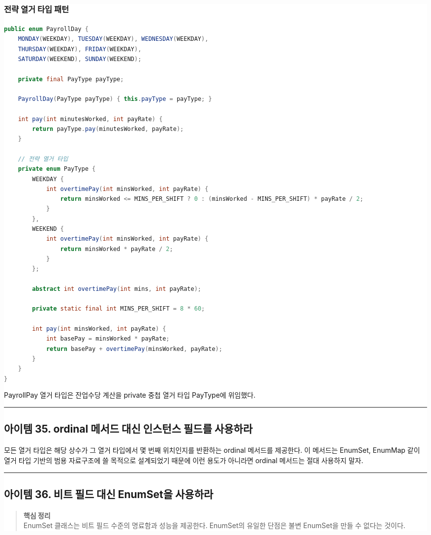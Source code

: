 ### 전략 열거 타입 패턴
```java
public enum PayrollDay {
	MONDAY(WEEKDAY), TUESDAY(WEEKDAY), WEDNESDAY(WEEKDAY),
	THURSDAY(WEEKDAY), FRIDAY(WEEKDAY),
	SATURDAY(WEEKEND), SUNDAY(WEEKEND);
	
	private final PayType payType;
	
	PayrollDay(PayType payType) { this.payType = payType; }
	
	int pay(int minutesWorked, int payRate) {
		return payType.pay(minutesWorked, payRate);
	}
	
	// 전략 열거 타입
	private enum PayType {
		WEEKDAY {
			int overtimePay(int minsWorked, int payRate) {
				return minsWorked <= MINS_PER_SHIFT ? 0 : (minsWorked - MINS_PER_SHIFT) * payRate / 2; 
			}
		},
		WEEKEND {
			int overtimePay(int minsWorked, int payRate) {
				return minsWorked * payRate / 2;
			}
		};
		
		abstract int overtimePay(int mins, int payRate);

		private static final int MINS_PER_SHIFT = 8 * 60;
		
		int pay(int minsWorked, int payRate) {
			int basePay = minsWorked * payRate;
			return basePay + overtimePay(minsWorked, payRate);
		}
	}
}
```
PayrollPay 열거 타입은 잔업수당 계산을 private 중첩 열거 타입 PayType에 위임했다. 

---

## 아이템 35. ordinal 메서드 대신 인스턴스 필드를 사용하라
모든 열거 타입은 해당 상수가 그 열거 타입에서 몇 번째 위치인지를 반환하는 ordinal 메서드를 제공한다. 이 메서드는 EnumSet, EnumMap 같이 열거 타입 기반의 범용 자료구조에 쓸 목적으로 설계되었기 때문에 이런 용도가 아니라면 ordinal 메서드는 절대 사용하지 말자.

---

## 아이템 36. 비트 필드 대신 EnumSet을 사용하라
> **핵심 정리**  
> EnumSet 클래스는 비트 필드 수준의 명료함과 성능을 제공한다. EnumSet의 유일한 단점은 불변 EnumSet을 만들 수 없다는 것이다.
